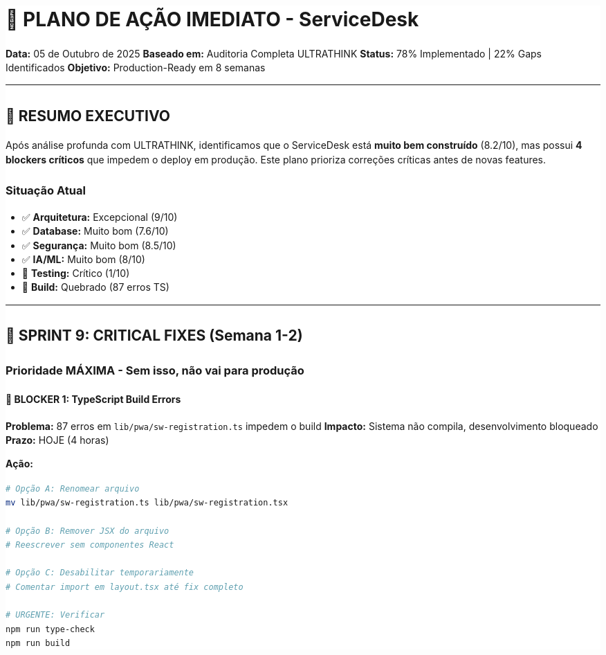 # 🚨 PLANO DE AÇÃO IMEDIATO - ServiceDesk

**Data:** 05 de Outubro de 2025
**Baseado em:** Auditoria Completa ULTRATHINK
**Status:** 78% Implementado | 22% Gaps Identificados
**Objetivo:** Production-Ready em 8 semanas

---

## 🎯 RESUMO EXECUTIVO

Após análise profunda com ULTRATHINK, identificamos que o ServiceDesk está **muito bem construído** (8.2/10), mas possui **4 blockers críticos** que impedem o deploy em produção. Este plano prioriza correções críticas antes de novas features.

### Situação Atual
- ✅ **Arquitetura:** Excepcional (9/10)
- ✅ **Database:** Muito bom (7.6/10)
- ✅ **Segurança:** Muito bom (8.5/10)
- ✅ **IA/ML:** Muito bom (8/10)
- 🔴 **Testing:** Crítico (1/10)
- 🔴 **Build:** Quebrado (87 erros TS)

---

## 🔴 SPRINT 9: CRITICAL FIXES (Semana 1-2)

### Prioridade MÁXIMA - Sem isso, não vai para produção

#### 🚨 BLOCKER 1: TypeScript Build Errors
**Problema:** 87 erros em `lib/pwa/sw-registration.ts` impedem o build
**Impacto:** Sistema não compila, desenvolvimento bloqueado
**Prazo:** HOJE (4 horas)

**Ação:**
```bash
# Opção A: Renomear arquivo
mv lib/pwa/sw-registration.ts lib/pwa/sw-registration.tsx

# Opção B: Remover JSX do arquivo
# Reescrever sem componentes React

# Opção C: Desabilitar temporariamente
# Comentar import em layout.tsx até fix completo

# URGENTE: Verificar
npm run type-check
npm run build
```
